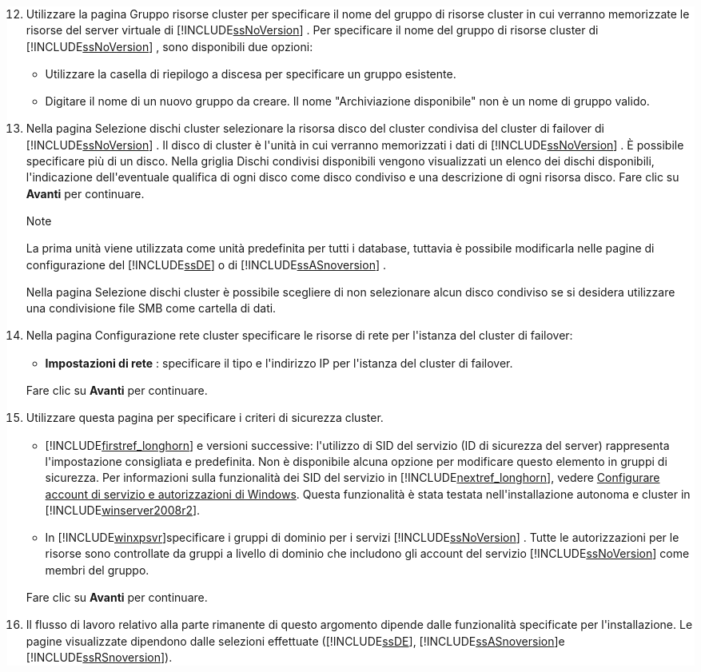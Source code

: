 12. Utilizzare la pagina Gruppo risorse cluster per specificare il nome del gruppo di risorse cluster in cui verranno memorizzate le risorse del server virtuale di [!INCLUDE[ssNoVersion](../../../includes/ssnoversion-md.md)] . Per specificare il nome del gruppo di risorse cluster di [!INCLUDE[ssNoVersion](../../../includes/ssnoversion-md.md)] , sono disponibili due opzioni:  
  
    -   Utilizzare la casella di riepilogo a discesa per specificare un gruppo esistente.  
  
    -   Digitare il nome di un nuovo gruppo da creare. Il nome "Archiviazione disponibile" non è un nome di gruppo valido.  
  
13. Nella pagina Selezione dischi cluster selezionare la risorsa disco del cluster condivisa del cluster di failover di [!INCLUDE[ssNoVersion](../../../includes/ssnoversion-md.md)] . Il disco di cluster è l'unità in cui verranno memorizzati i dati di [!INCLUDE[ssNoVersion](../../../includes/ssnoversion-md.md)] . È possibile specificare più di un disco. Nella griglia Dischi condivisi disponibili vengono visualizzati un elenco dei dischi disponibili, l'indicazione dell'eventuale qualifica di ogni disco come disco condiviso e una descrizione di ogni risorsa disco. Fare clic su **Avanti** per continuare.  
  
    > [!NOTE]  
    >  La prima unità viene utilizzata come unità predefinita per tutti i database, tuttavia è possibile modificarla nelle pagine di configurazione del [!INCLUDE[ssDE](../../../includes/ssde-md.md)] o di [!INCLUDE[ssASnoversion](../../../includes/ssasnoversion-md.md)] .  
    >   
    >  Nella pagina Selezione dischi cluster è possibile scegliere di non selezionare alcun disco condiviso se si desidera utilizzare una condivisione file SMB come cartella di dati.  
  
14. Nella pagina Configurazione rete cluster specificare le risorse di rete per l'istanza del cluster di failover:  
  
    -   **Impostazioni di rete** : specificare il tipo e l'indirizzo IP per l'istanza del cluster di failover.  
  
     Fare clic su **Avanti** per continuare.  
  
15. Utilizzare questa pagina per specificare i criteri di sicurezza cluster.  
  
    -   [!INCLUDE[firstref_longhorn](../../../includes/firstref-longhorn-md.md)] e versioni successive: l'utilizzo di SID del servizio (ID di sicurezza del server) rappresenta l'impostazione consigliata e predefinita. Non è disponibile alcuna opzione per modificare questo elemento in gruppi di sicurezza. Per informazioni sulla funzionalità dei SID del servizio in [!INCLUDE[nextref_longhorn](../../../includes/nextref-longhorn-md.md)], vedere [Configurare account di servizio e autorizzazioni di Windows](../../../database-engine/configure-windows/configure-windows-service-accounts-and-permissions.md). Questa funzionalità è stata testata nell'installazione autonoma e cluster in [!INCLUDE[winserver2008r2](../../../includes/winserver2008r2-md.md)].  
  
    -   In [!INCLUDE[winxpsvr](../../../includes/winxpsvr-md.md)]specificare i gruppi di dominio per i servizi [!INCLUDE[ssNoVersion](../../../includes/ssnoversion-md.md)] . Tutte le autorizzazioni per le risorse sono controllate da gruppi a livello di dominio che includono gli account del servizio [!INCLUDE[ssNoVersion](../../../includes/ssnoversion-md.md)] come membri del gruppo.  
  
     Fare clic su **Avanti** per continuare.  
  
16. Il flusso di lavoro relativo alla parte rimanente di questo argomento dipende dalle funzionalità specificate per l'installazione. Le pagine visualizzate dipendono dalle selezioni effettuate ([!INCLUDE[ssDE](../../../includes/ssde-md.md)], [!INCLUDE[ssASnoversion](../../../includes/ssasnoversion-md.md)]e [!INCLUDE[ssRSnoversion](../../../includes/ssrsnoversion-md.md)]).  
  